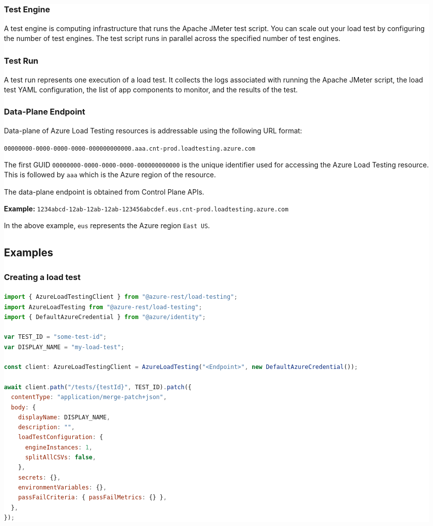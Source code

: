 ### Test Engine

A test engine is computing infrastructure that runs the Apache JMeter test script. You can scale out your load test by configuring the number of test engines. The test script runs in parallel across the specified number of test engines.

### Test Run

A test run represents one execution of a load test. It collects the logs associated with running the Apache JMeter script, the load test YAML configuration, the list of app components to monitor, and the results of the test.

### Data-Plane Endpoint

Data-plane of Azure Load Testing resources is addressable using the following URL format:

`00000000-0000-0000-0000-000000000000.aaa.cnt-prod.loadtesting.azure.com`

The first GUID `00000000-0000-0000-0000-000000000000` is the unique identifier used for accessing the Azure Load Testing resource. This is followed by `aaa` which is the Azure region of the resource.

The data-plane endpoint is obtained from Control Plane APIs.

**Example:** `1234abcd-12ab-12ab-12ab-123456abcdef.eus.cnt-prod.loadtesting.azure.com`

In the above example, `eus` represents the Azure region `East US`.

## Examples

### Creating a load test

```javascript
import { AzureLoadTestingClient } from "@azure-rest/load-testing";
import AzureLoadTesting from "@azure-rest/load-testing";
import { DefaultAzureCredential } from "@azure/identity";

var TEST_ID = "some-test-id";
var DISPLAY_NAME = "my-load-test";

const client: AzureLoadTestingClient = AzureLoadTesting("<Endpoint>", new DefaultAzureCredential());

await client.path("/tests/{testId}", TEST_ID).patch({
  contentType: "application/merge-patch+json",
  body: {
    displayName: DISPLAY_NAME,
    description: "",
    loadTestConfiguration: {
      engineInstances: 1,
      splitAllCSVs: false,
    },
    secrets: {},
    environmentVariables: {},
    passFailCriteria: { passFailMetrics: {} },
  },
});
```
